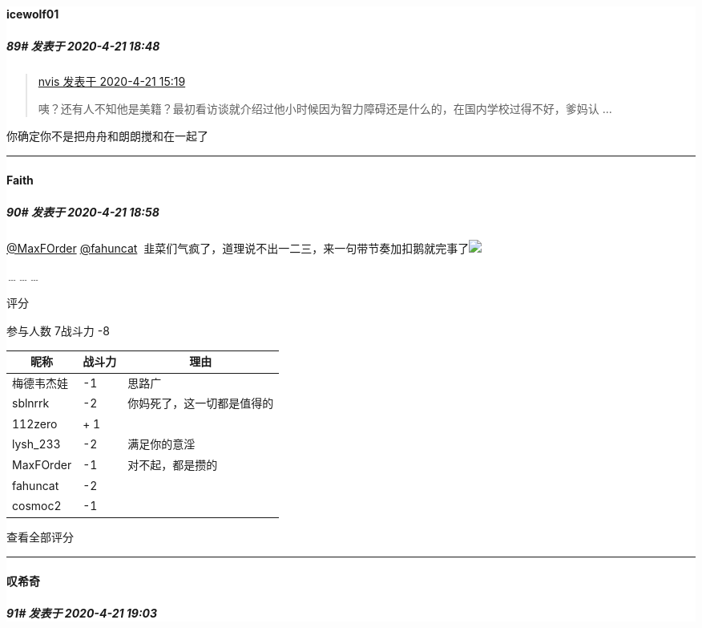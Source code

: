 ####  icewolf01  
##### 89#       发表于 2020-4-21 18:48



<blockquote><a href="httphttps://bbs.saraba1st.com/2b/forum.php?mod=redirect&amp;goto=findpost&amp;pid=47154799&amp;ptid=1925324" target="_blank">nvis 发表于 2020-4-21 15:19</a>

咦？还有人不知他是美籍？最初看访谈就介绍过他小时候因为智力障碍还是什么的，在国内学校过得不好，爹妈认 ...</blockquote>
你确定你不是把舟舟和朗朗搅和在一起了







-----

####  Faith  
##### 90#       发表于 2020-4-21 18:58



[@MaxFOrder](https://bbs.saraba1st.com/2b/home.php?mod=space&amp;uid=275006) [@fahuncat](https://bbs.saraba1st.com/2b/home.php?mod=space&amp;uid=162146)  韭菜们气疯了，道理说不出一二三，来一句带节奏加扣鹅就完事了<img src="https://static.saraba1st.com/image/smiley/face2017/066.png" referrerpolicy="no-referrer">



﹍﹍﹍

评分





 参与人数 7战斗力 -8

|昵称|战斗力|理由|
|----|---|---|
| 梅德韦杰娃|-1|思路广|
| sblnrrk|-2|你妈死了，这一切都是值得的|
| 112zero| + 1||
| lysh_233|-2|满足你的意淫|
| MaxFOrder|-1|对不起，都是攒的|
| fahuncat|-2||
| cosmoc2|-1||



查看全部评分






-----

####  叹希奇  
##### 91#       发表于 2020-4-21 19:03
